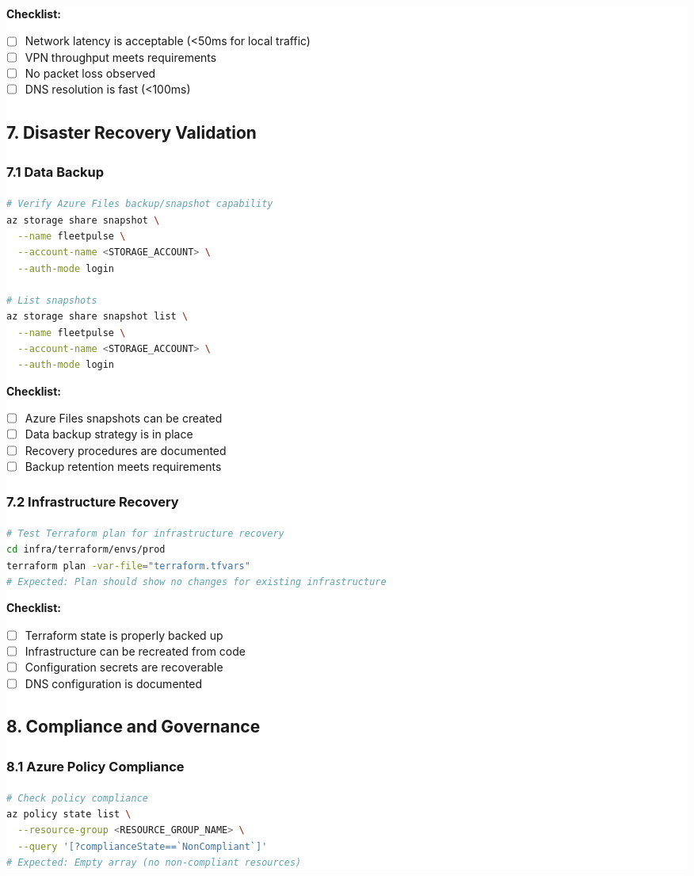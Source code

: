 **Checklist:**
- [ ] Network latency is acceptable (<50ms for local traffic)
- [ ] VPN throughput meets requirements
- [ ] No packet loss observed
- [ ] DNS resolution is fast (<100ms)

## 7. Disaster Recovery Validation

### 7.1 Data Backup

```bash
# Verify Azure Files backup/snapshot capability
az storage share snapshot \
  --name fleetpulse \
  --account-name <STORAGE_ACCOUNT> \
  --auth-mode login

# List snapshots
az storage share snapshot list \
  --name fleetpulse \
  --account-name <STORAGE_ACCOUNT> \
  --auth-mode login
```

**Checklist:**
- [ ] Azure Files snapshots can be created
- [ ] Data backup strategy is in place
- [ ] Recovery procedures are documented
- [ ] Backup retention meets requirements

### 7.2 Infrastructure Recovery

```bash
# Test Terraform plan for infrastructure recovery
cd infra/terraform/envs/prod
terraform plan -var-file="terraform.tfvars"
# Expected: Plan should show no changes for existing infrastructure
```

**Checklist:**
- [ ] Terraform state is properly backed up
- [ ] Infrastructure can be recreated from code
- [ ] Configuration secrets are recoverable
- [ ] DNS configuration is documented

## 8. Compliance and Governance

### 8.1 Azure Policy Compliance

```bash
# Check policy compliance
az policy state list \
  --resource-group <RESOURCE_GROUP_NAME> \
  --query '[?complianceState==`NonCompliant`]'
# Expected: Empty array (no non-compliant resources)
```
